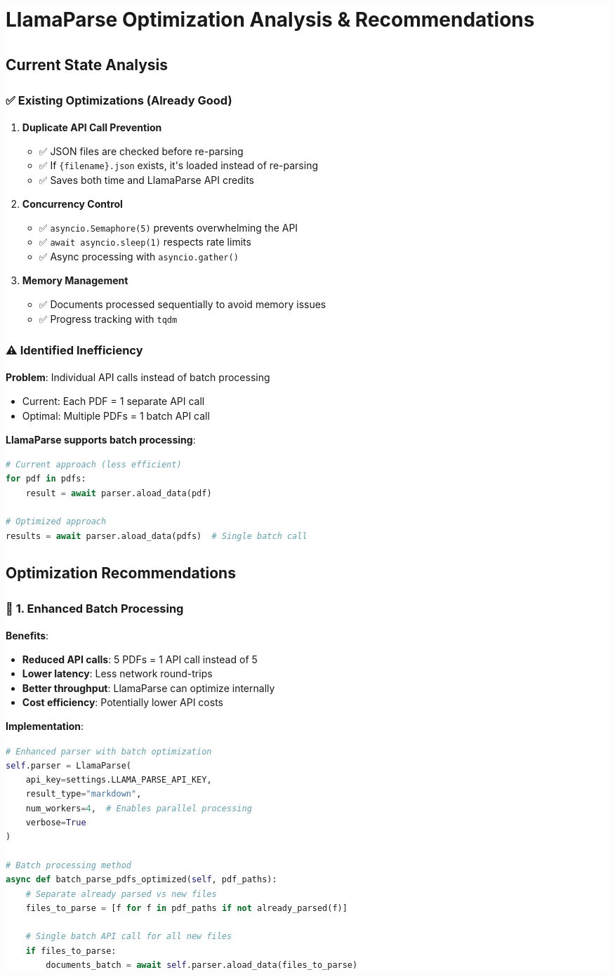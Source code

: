 # LlamaParse Optimization Analysis & Recommendations

## Current State Analysis

### ✅ **Existing Optimizations (Already Good)**

1. **Duplicate API Call Prevention**
   - ✅ JSON files are checked before re-parsing
   - ✅ If `{filename}.json` exists, it's loaded instead of re-parsing
   - ✅ Saves both time and LlamaParse API credits

2. **Concurrency Control**
   - ✅ `asyncio.Semaphore(5)` prevents overwhelming the API
   - ✅ `await asyncio.sleep(1)` respects rate limits
   - ✅ Async processing with `asyncio.gather()`

3. **Memory Management**
   - ✅ Documents processed sequentially to avoid memory issues
   - ✅ Progress tracking with `tqdm`

### ⚠️ **Identified Inefficiency**

**Problem**: Individual API calls instead of batch processing
- Current: Each PDF = 1 separate API call
- Optimal: Multiple PDFs = 1 batch API call

**LlamaParse supports batch processing**:
```python
# Current approach (less efficient)
for pdf in pdfs:
    result = await parser.aload_data(pdf)

# Optimized approach
results = await parser.aload_data(pdfs)  # Single batch call
```

## Optimization Recommendations

### 🚀 **1. Enhanced Batch Processing**

**Benefits**:
- **Reduced API calls**: 5 PDFs = 1 API call instead of 5
- **Lower latency**: Less network round-trips
- **Better throughput**: LlamaParse can optimize internally
- **Cost efficiency**: Potentially lower API costs

**Implementation**:
```python
# Enhanced parser with batch optimization
self.parser = LlamaParse(
    api_key=settings.LLAMA_PARSE_API_KEY,
    result_type="markdown",
    num_workers=4,  # Enables parallel processing
    verbose=True
)

# Batch processing method
async def batch_parse_pdfs_optimized(self, pdf_paths):
    # Separate already parsed vs new files
    files_to_parse = [f for f in pdf_paths if not already_parsed(f)]
    
    # Single batch API call for all new files
    if files_to_parse:
        documents_batch = await self.parser.aload_data(files_to_parse)
```